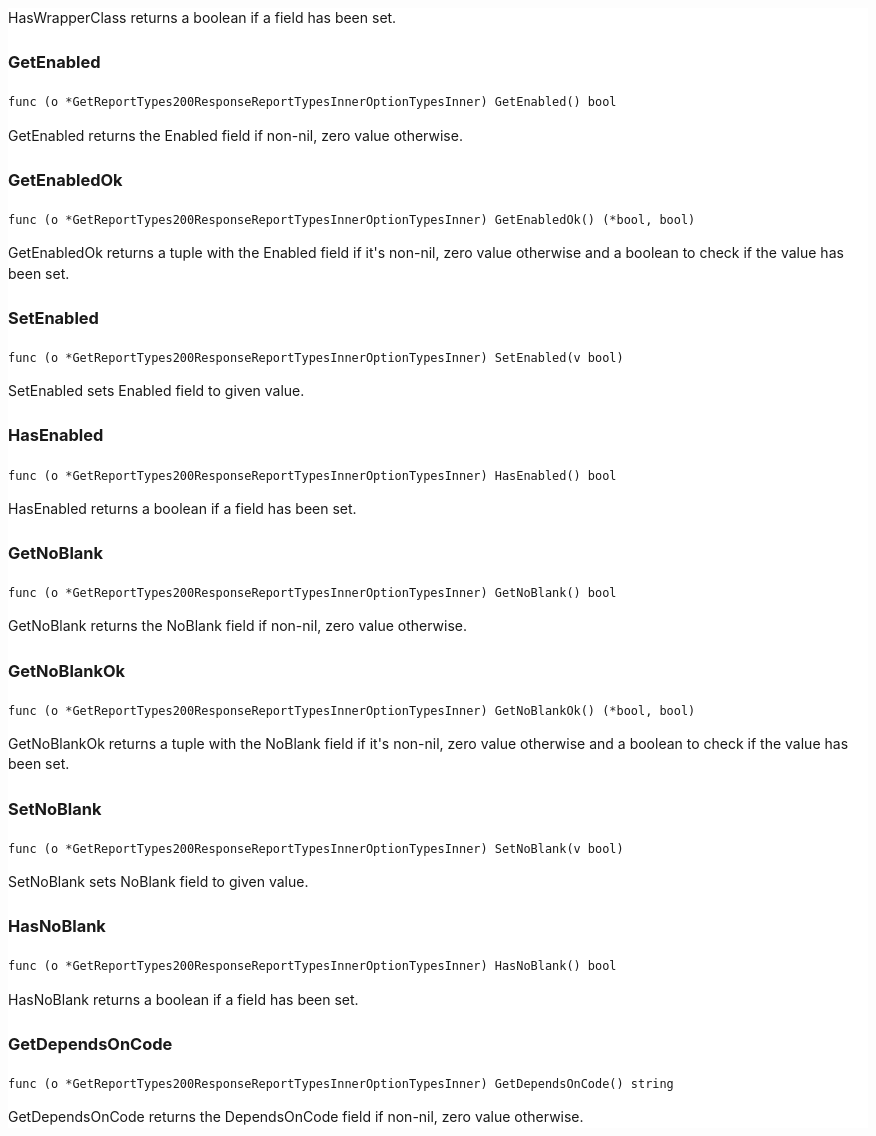HasWrapperClass returns a boolean if a field has been set.

### GetEnabled

`func (o *GetReportTypes200ResponseReportTypesInnerOptionTypesInner) GetEnabled() bool`

GetEnabled returns the Enabled field if non-nil, zero value otherwise.

### GetEnabledOk

`func (o *GetReportTypes200ResponseReportTypesInnerOptionTypesInner) GetEnabledOk() (*bool, bool)`

GetEnabledOk returns a tuple with the Enabled field if it's non-nil, zero value otherwise
and a boolean to check if the value has been set.

### SetEnabled

`func (o *GetReportTypes200ResponseReportTypesInnerOptionTypesInner) SetEnabled(v bool)`

SetEnabled sets Enabled field to given value.

### HasEnabled

`func (o *GetReportTypes200ResponseReportTypesInnerOptionTypesInner) HasEnabled() bool`

HasEnabled returns a boolean if a field has been set.

### GetNoBlank

`func (o *GetReportTypes200ResponseReportTypesInnerOptionTypesInner) GetNoBlank() bool`

GetNoBlank returns the NoBlank field if non-nil, zero value otherwise.

### GetNoBlankOk

`func (o *GetReportTypes200ResponseReportTypesInnerOptionTypesInner) GetNoBlankOk() (*bool, bool)`

GetNoBlankOk returns a tuple with the NoBlank field if it's non-nil, zero value otherwise
and a boolean to check if the value has been set.

### SetNoBlank

`func (o *GetReportTypes200ResponseReportTypesInnerOptionTypesInner) SetNoBlank(v bool)`

SetNoBlank sets NoBlank field to given value.

### HasNoBlank

`func (o *GetReportTypes200ResponseReportTypesInnerOptionTypesInner) HasNoBlank() bool`

HasNoBlank returns a boolean if a field has been set.

### GetDependsOnCode

`func (o *GetReportTypes200ResponseReportTypesInnerOptionTypesInner) GetDependsOnCode() string`

GetDependsOnCode returns the DependsOnCode field if non-nil, zero value otherwise.
